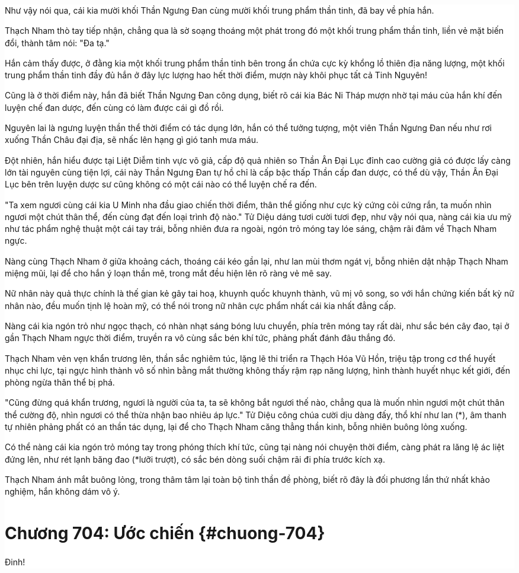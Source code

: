 Như vậy nói qua, cái kia mười khối Thần Ngưng Đan cùng mười khối trung phẩm thần tinh, đã bay về phía hắn.

Thạch Nham thò tay tiếp nhận, chẳng qua là sờ soạng thoáng một phát trong đó một khối trung phẩm thần tinh, liền vẻ mặt biến đổi, thành tâm nói: "Đa tạ."

Hắn cảm thấy được, ở đằng kia một khối trung phẩm thần tinh bên trong ẩn chứa cực kỳ khổng lồ thiên địa năng lượng, một khối trung phẩm thần tinh đầy đủ hắn ở đây lực lượng hao hết thời điểm, mượn này khôi phục tất cả Tinh Nguyên!

Cũng là ở thời điểm này, hắn đã biết Thần Ngưng Đan công dụng, biết rõ cái kia Bác Ni Tháp mượn nhờ tại máu của hắn khí đến luyện chế đan dược, đến cùng có làm được cái gì đồ rồi.

Nguyên lai là ngưng luyện thần thể thời điểm có tác dụng lớn, hắn có thể tưởng tượng, một viên Thần Ngưng Đan nếu như rơi xuống Thần Châu đại địa, sẽ nhấc lên hạng gì gió tanh mưa máu.

Đột nhiên, hắn hiểu được tại Liệt Diễm tinh vực võ giả, cấp độ quả nhiên so Thần Ân Đại Lục đỉnh cao cường giả có được lấy càng lớn tài nguyên cùng tiện lợi, cái này Thần Ngưng Đan tự hồ chỉ là cấp bậc thấp Thần cấp đan dược, có thể dù vậy, Thần Ân Đại Lục bên trên luyện dược sư cũng không có một cái nào có thể luyện chế ra đến.

"Ta xem ngươi cùng cái kia U Minh nha đầu giao chiến thời điểm, thân thể giống như cực kỳ cứng cỏi cứng rắn, ta muốn nhìn ngươi một chút thân thể, đến cùng đạt đến loại trình độ nào." Tử Diệu dáng tươi cười tươi đẹp, như vậy nói qua, nàng cái kia ưu mỹ như tác phẩm nghệ thuật một cái tay trái, bỗng nhiên đưa ra ngoài, ngón trỏ móng tay lóe sáng, chậm rãi đâm về Thạch Nham ngực.

Nàng cùng Thạch Nham ở giữa khoảng cách, thoáng cái kéo gần lại, như lan mùi thơm ngát vị, bỗng nhiên dật nhập Thạch Nham miệng mũi, lại để cho hắn ý loạn thần mê, trong mắt đều hiện lên rõ ràng vẻ mê say.

Nữ nhân này quả thực chính là thế gian kẻ gây tai hoạ, khuynh quốc khuynh thành, vũ mị vô song, so với hắn chứng kiến bất kỳ nữ nhân nào, đều muốn tịnh lệ hoàn mỹ, có thể nói trong nữ nhân cực phẩm nhất cái kia nhất đẳng cấp.

Nàng cái kia ngón trỏ như ngọc thạch, có nhàn nhạt sáng bóng lưu chuyển, phía trên móng tay rất dài, như sắc bén cây đao, tại ở gần Thạch Nham ngực thời điểm, truyền ra vô cùng sắc bén khí tức, phảng phất đánh đâu thắng đó.

Thạch Nham vẻn vẹn khẩn trương lên, thần sắc nghiêm túc, lặng lẽ thi triển ra Thạch Hóa Vũ Hồn, triệu tập trong cơ thể huyết nhục chi lực, tại ngực hình thành vô số nhìn bằng mắt thường không thấy rậm rạp năng lượng, hình thành huyết nhục kết giới, đến phòng ngừa thân thể bị phá.

"Cũng đừng quá khẩn trương, ngươi là người của ta, ta sẽ không bắt ngươi thế nào, chẳng qua là muốn nhìn ngươi một chút thân thể cường độ, nhìn ngươi có thể thừa nhận bao nhiêu áp lực." Tử Diệu công chúa cười dịu dàng đấy, thổ khí như lan (*), âm thanh tự nhiên phảng phất có an thần tác dụng, lại để cho Thạch Nham căng thẳng thần kinh, bỗng nhiên buông lỏng xuống.

Có thể nàng cái kia ngón trỏ móng tay trong phóng thích khí tức, cũng tại nàng nói chuyện thời điểm, càng phát ra lăng lệ ác liệt đứng lên, như rét lạnh băng đao (*lưỡi trượt), có sắc bén dòng suối chậm rãi đi phía trước kích xạ.

Thạch Nham ánh mắt buông lỏng, trong thâm tâm lại toàn bộ tinh thần đề phòng, biết rõ đây là đối phương lần thứ nhất khảo nghiệm, hắn không dám vô ý.



# Chương 704: Ước chiến {#chuong-704}
Đinh!
